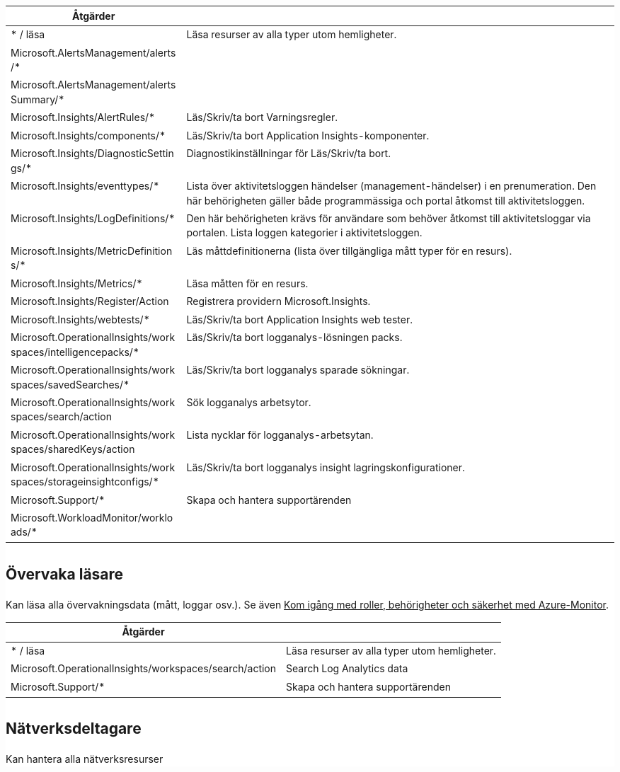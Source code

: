 | **Åtgärder** |  |
| --- | --- |
| * / läsa | Läsa resurser av alla typer utom hemligheter. |
| Microsoft.AlertsManagement/alerts/* |  |
| Microsoft.AlertsManagement/alertsSummary/* |  |
| Microsoft.Insights/AlertRules/* | Läs/Skriv/ta bort Varningsregler. |
| Microsoft.Insights/components/* | Läs/Skriv/ta bort Application Insights-komponenter. |
| Microsoft.Insights/DiagnosticSettings/* | Diagnostikinställningar för Läs/Skriv/ta bort. |
| Microsoft.Insights/eventtypes/* | Lista över aktivitetsloggen händelser (management-händelser) i en prenumeration. Den här behörigheten gäller både programmässiga och portal åtkomst till aktivitetsloggen. |
| Microsoft.Insights/LogDefinitions/* | Den här behörigheten krävs för användare som behöver åtkomst till aktivitetsloggar via portalen. Lista loggen kategorier i aktivitetsloggen. |
| Microsoft.Insights/MetricDefinitions/* | Läs måttdefinitionerna (lista över tillgängliga mått typer för en resurs). |
| Microsoft.Insights/Metrics/* | Läsa måtten för en resurs. |
| Microsoft.Insights/Register/Action | Registrera providern Microsoft.Insights. |
| Microsoft.Insights/webtests/* | Läs/Skriv/ta bort Application Insights web tester. |
| Microsoft.OperationalInsights/workspaces/intelligencepacks/* | Läs/Skriv/ta bort logganalys-lösningen packs. |
| Microsoft.OperationalInsights/workspaces/savedSearches/* | Läs/Skriv/ta bort logganalys sparade sökningar. |
| Microsoft.OperationalInsights/workspaces/search/action | Sök logganalys arbetsytor. |
| Microsoft.OperationalInsights/workspaces/sharedKeys/action | Lista nycklar för logganalys-arbetsytan. |
| Microsoft.OperationalInsights/workspaces/storageinsightconfigs/* | Läs/Skriv/ta bort logganalys insight lagringskonfigurationer. |
| Microsoft.Support/* | Skapa och hantera supportärenden |
| Microsoft.WorkloadMonitor/workloads/* |  |

## <a name="monitoring-reader"></a>Övervaka läsare
Kan läsa alla övervakningsdata (mått, loggar osv.). Se även [Kom igång med roller, behörigheter och säkerhet med Azure-Monitor](../monitoring-and-diagnostics/monitoring-roles-permissions-security.md#built-in-monitoring-roles).

| **Åtgärder** |  |
| --- | --- |
| * / läsa | Läsa resurser av alla typer utom hemligheter. |
| Microsoft.OperationalInsights/workspaces/search/action | Search Log Analytics data |
| Microsoft.Support/* | Skapa och hantera supportärenden |

## <a name="network-contributor"></a>Nätverksdeltagare
Kan hantera alla nätverksresurser
